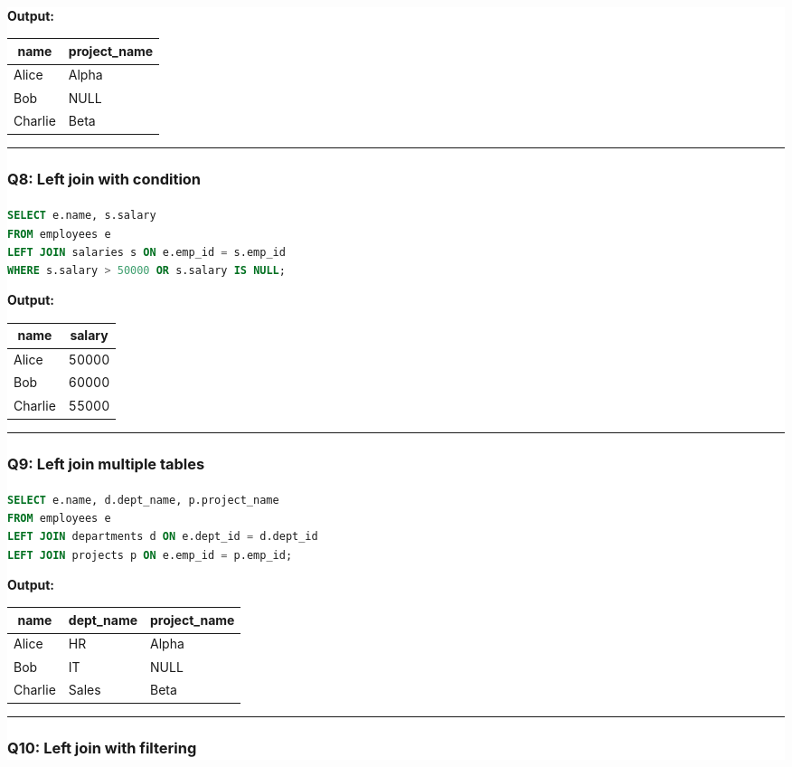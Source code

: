 **Output:**

| name    | project\_name |
| ------- | ------------- |
| Alice   | Alpha         |
| Bob     | NULL          |
| Charlie | Beta          |

---

### Q8: Left join with condition

```sql
SELECT e.name, s.salary
FROM employees e
LEFT JOIN salaries s ON e.emp_id = s.emp_id
WHERE s.salary > 50000 OR s.salary IS NULL;
```

**Output:**

| name    | salary |
| ------- | ------ |
| Alice   | 50000  |
| Bob     | 60000  |
| Charlie | 55000  |

---

### Q9: Left join multiple tables

```sql
SELECT e.name, d.dept_name, p.project_name
FROM employees e
LEFT JOIN departments d ON e.dept_id = d.dept_id
LEFT JOIN projects p ON e.emp_id = p.emp_id;
```

**Output:**

| name    | dept\_name | project\_name |
| ------- | ---------- | ------------- |
| Alice   | HR         | Alpha         |
| Bob     | IT         | NULL          |
| Charlie | Sales      | Beta          |

---

### Q10: Left join with filtering
